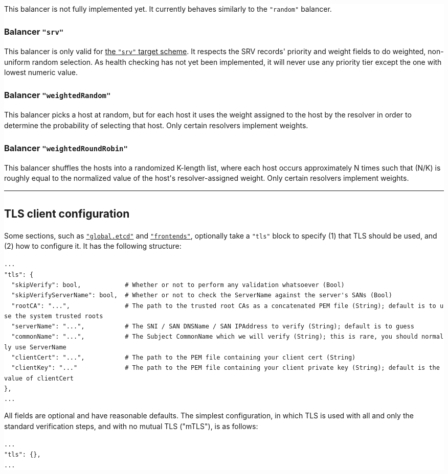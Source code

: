 This balancer is not fully implemented yet.  It currently behaves similarly to
the `"random"` balancer.

### Balancer `"srv"`

This balancer is only valid for [the `"srv"` target scheme](#scheme-srv).  It
respects the SRV records' priority and weight fields to do weighted, non-uniform
random selection.  As health checking has not yet been implemented, it will
never use any priority tier except the one with lowest numeric value.

### Balancer `"weightedRandom"`

This balancer picks a host at random, but for each host it uses the weight
assigned to the host by the resolver in order to determine the probability of
selecting that host.  Only certain resolvers implement weights.

### Balancer `"weightedRoundRobin"`

This balancer shuffles the hosts into a randomized K-length list, where each
host occurs approximately N times such that (N/K) is roughly equal to the
normalized value of the host's resolver-assigned weight.  Only certain
resolvers implement weights.

***

## TLS client configuration

Some sections, such as [`"global.etcd"`](#subsection-globaletcd) and
[`"frontends"`](#section-frontends), optionally take a `"tls"` block to specify
(1) that TLS should be used, and (2) how to configure it.  It has the following
structure:

```
...
"tls": {
  "skipVerify": bool,            # Whether or not to perform any validation whatsoever (Bool)
  "skipVerifyServerName": bool,  # Whether or not to check the ServerName against the server's SANs (Bool)
  "rootCA": "...",               # The path to the trusted root CAs as a concatenated PEM file (String); default is to use the system trusted roots
  "serverName": "...",           # The SNI / SAN DNSName / SAN IPAddress to verify (String); default is to guess
  "commonName": "...",           # The Subject CommonName which we will verify (String); this is rare, you should normally use ServerName
  "clientCert": "...",           # The path to the PEM file containing your client cert (String)
  "clientKey": "..."             # The path to the PEM file containing your client private key (String); default is the value of clientCert
},
...
```

All fields are optional and have reasonable defaults.  The simplest configuration, in
which TLS is used with all and only the standard verification steps, and with no
mutual TLS ("mTLS"), is as follows:

```
...
"tls": {},
...
```
